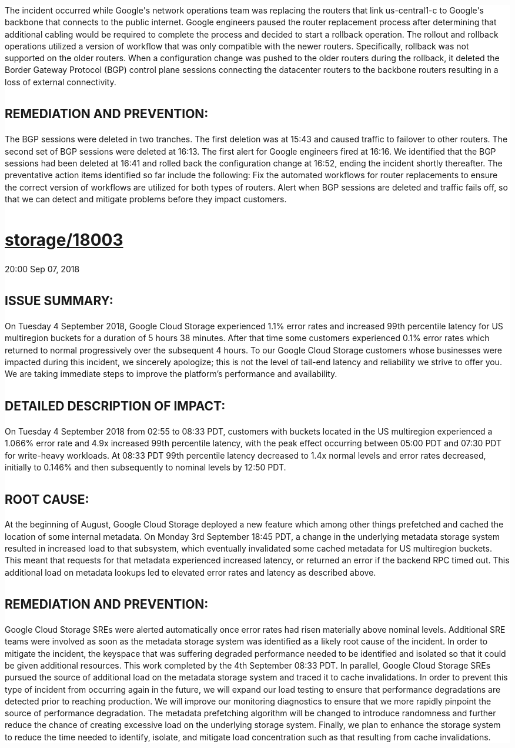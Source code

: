 The incident occurred while Google's network operations team was replacing the routers that link us-central1-c to Google's backbone that connects to the public internet. Google engineers paused the router replacement process after determining that additional cabling would be required to complete the process and decided to start a rollback operation. The rollout and rollback operations utilized a version of workflow that was only compatible with the newer routers. Specifically, rollback was not supported on the older routers. When a configuration change was pushed to the older routers during the rollback, it deleted the Border Gateway Protocol (BGP) control plane sessions connecting the datacenter routers to the backbone routers resulting in a loss of external connectivity.
## REMEDIATION AND PREVENTION:
The BGP sessions were deleted in two tranches. The first deletion was at 15:43 and caused traffic to failover to other routers. The second set of BGP sessions were deleted at 16:13. The first alert for Google engineers fired at 16:16. We identified that the BGP sessions had been deleted at 16:41 and rolled back the configuration change at 16:52, ending the incident shortly thereafter.
The preventative action items identified so far include the following:
Fix the automated workflows for router replacements to ensure the correct version of workflows are utilized for both types of routers.
Alert when BGP sessions are deleted and traffic fails off, so that we can detect and mitigate problems before they impact customers.

# [storage/18003](https://status.cloud.google.com/incident/storage/18003)
20:00 Sep 07, 2018
## ISSUE SUMMARY:
On Tuesday 4 September 2018, Google Cloud Storage experienced 1.1% error rates and increased 99th percentile latency for US multiregion buckets for a duration of 5 hours 38 minutes. After that time some customers experienced 0.1% error rates which returned to normal progressively over the subsequent 4 hours. To our Google Cloud Storage customers whose businesses were impacted during this incident, we sincerely apologize; this is not the level of tail-end latency and reliability we strive to offer you. We are taking immediate steps to improve the platform’s performance and availability.
## DETAILED DESCRIPTION OF IMPACT:
On Tuesday 4 September 2018 from 02:55 to 08:33 PDT, customers with buckets located in the US multiregion experienced a 1.066% error rate and 4.9x increased 99th percentile latency, with the peak effect occurring between 05:00 PDT and 07:30 PDT for write-heavy workloads. At 08:33 PDT 99th percentile latency decreased to 1.4x normal levels and error rates decreased, initially to 0.146% and then subsequently to nominal levels by 12:50 PDT.
## ROOT CAUSE:
At the beginning of August, Google Cloud Storage deployed a new feature which among other things prefetched and cached the location of some internal metadata. On Monday 3rd September 18:45 PDT, a change in the underlying metadata storage system resulted in increased load to that subsystem, which eventually invalidated some cached metadata for US multiregion buckets. This meant that requests for that metadata experienced increased latency, or returned an error if the backend RPC timed out. This additional load on metadata lookups led to elevated error rates and latency as described above.
## REMEDIATION AND PREVENTION:
Google Cloud Storage SREs were alerted automatically once error rates had risen materially above nominal levels. Additional SRE teams were involved as soon as the metadata storage system was identified as a likely root cause of the incident. In order to mitigate the incident, the keyspace that was suffering degraded performance needed to be identified and isolated so that it could be given additional resources. This work completed by the 4th September 08:33 PDT. In parallel, Google Cloud Storage SREs pursued the source of additional load on the metadata storage system and traced it to cache invalidations.
In order to prevent this type of incident from occurring again in the future, we will expand our load testing to ensure that performance degradations are detected prior to reaching production. We will improve our monitoring diagnostics to ensure that we more rapidly pinpoint the source of performance degradation. The metadata prefetching algorithm will be changed to introduce randomness and further reduce the chance of creating excessive load on the underlying storage system. Finally, we plan to enhance the storage system to reduce the time needed to identify, isolate, and mitigate load concentration such as that resulting from cache invalidations.